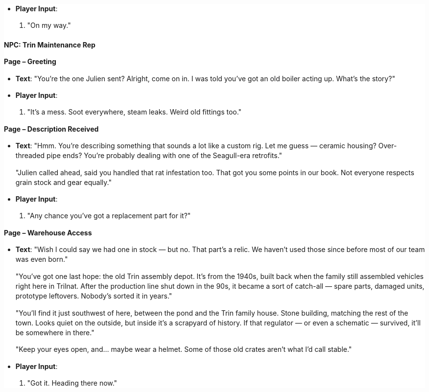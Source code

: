 * **Player Input**:

  1. "On my way."

####

**NPC: Trin Maintenance Rep**

**Page – Greeting**

* **Text**:
  "You’re the one Julien sent? Alright, come on in. I was told you’ve got an old boiler acting up. What’s the story?"

* **Player Input**:

  1. "It’s a mess. Soot everywhere, steam leaks. Weird old fittings too."

**Page – Description Received**

* **Text**:
  "Hmm. You’re describing something that sounds a lot like a custom rig. Let me guess — ceramic housing? Over-threaded pipe ends? You’re probably dealing with one of the Seagull-era retrofits."

  "Julien called ahead, said you handled that rat infestation too. That got you some points in our book. Not everyone respects grain stock and gear equally."

* **Player Input**:

  1. "Any chance you’ve got a replacement part for it?"

**Page – Warehouse Access**

* **Text**:
  "Wish I could say we had one in stock — but no. That part’s a relic. We haven’t used those since before most of our team was even born."

  "You’ve got one last hope: the old Trin assembly depot. It’s from the 1940s, built back when the family still assembled vehicles right here in Trilnat. After the production line shut down in the 90s, it became a sort of catch-all — spare parts, damaged units, prototype leftovers. Nobody’s sorted it in years."

  "You’ll find it just southwest of here, between the pond and the Trin family house. Stone building, matching the rest of the town. Looks quiet on the outside, but inside it’s a scrapyard of history. If that regulator — or even a schematic — survived, it’ll be somewhere in there."

  "Keep your eyes open, and… maybe wear a helmet. Some of those old crates aren’t what I’d call stable."

- **Player Input**:

  1. "Got it. Heading there now."
